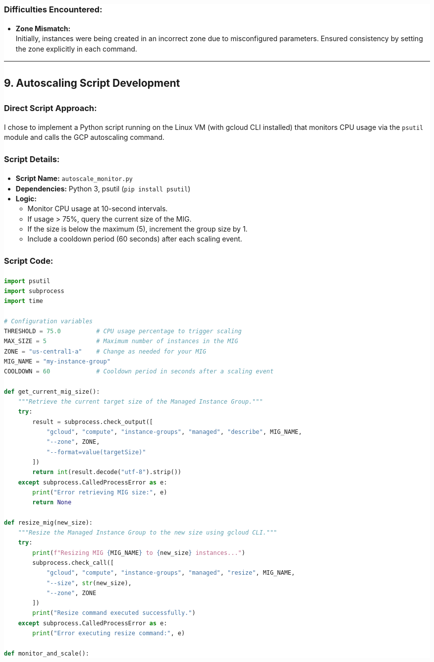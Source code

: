 ### Difficulties Encountered:
- **Zone Mismatch:**  
  Initially, instances were being created in an incorrect zone due to misconfigured parameters. Ensured consistency by setting the zone explicitly in each command.

---

## 9. Autoscaling Script Development

### Direct Script Approach:
I chose to implement a Python script running on the Linux VM (with gcloud CLI installed) that monitors CPU usage via the `psutil` module and calls the GCP autoscaling command.

### Script Details:
- **Script Name:** `autoscale_monitor.py`
- **Dependencies:** Python 3, psutil (`pip install psutil`)
- **Logic:**
  - Monitor CPU usage at 10-second intervals.
  - If usage > 75%, query the current size of the MIG.
  - If the size is below the maximum (5), increment the group size by 1.
  - Include a cooldown period (60 seconds) after each scaling event.

### Script Code:
```python
import psutil
import subprocess
import time

# Configuration variables
THRESHOLD = 75.0          # CPU usage percentage to trigger scaling
MAX_SIZE = 5              # Maximum number of instances in the MIG
ZONE = "us-central1-a"    # Change as needed for your MIG
MIG_NAME = "my-instance-group"
COOLDOWN = 60             # Cooldown period in seconds after a scaling event

def get_current_mig_size():
    """Retrieve the current target size of the Managed Instance Group."""
    try:
        result = subprocess.check_output([
            "gcloud", "compute", "instance-groups", "managed", "describe", MIG_NAME,
            "--zone", ZONE,
            "--format=value(targetSize)"
        ])
        return int(result.decode("utf-8").strip())
    except subprocess.CalledProcessError as e:
        print("Error retrieving MIG size:", e)
        return None

def resize_mig(new_size):
    """Resize the Managed Instance Group to the new size using gcloud CLI."""
    try:
        print(f"Resizing MIG {MIG_NAME} to {new_size} instances...")
        subprocess.check_call([
            "gcloud", "compute", "instance-groups", "managed", "resize", MIG_NAME,
            "--size", str(new_size),
            "--zone", ZONE
        ])
        print("Resize command executed successfully.")
    except subprocess.CalledProcessError as e:
        print("Error executing resize command:", e)

def monitor_and_scale():
```